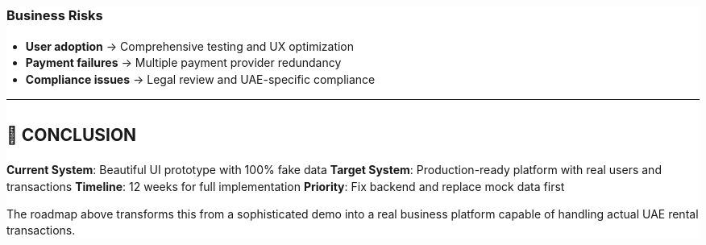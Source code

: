 ### Business Risks
- **User adoption** → Comprehensive testing and UX optimization
- **Payment failures** → Multiple payment provider redundancy
- **Compliance issues** → Legal review and UAE-specific compliance

---

## 🎯 CONCLUSION

**Current System**: Beautiful UI prototype with 100% fake data
**Target System**: Production-ready platform with real users and transactions
**Timeline**: 12 weeks for full implementation
**Priority**: Fix backend and replace mock data first

The roadmap above transforms this from a sophisticated demo into a real business platform capable of handling actual UAE rental transactions. 